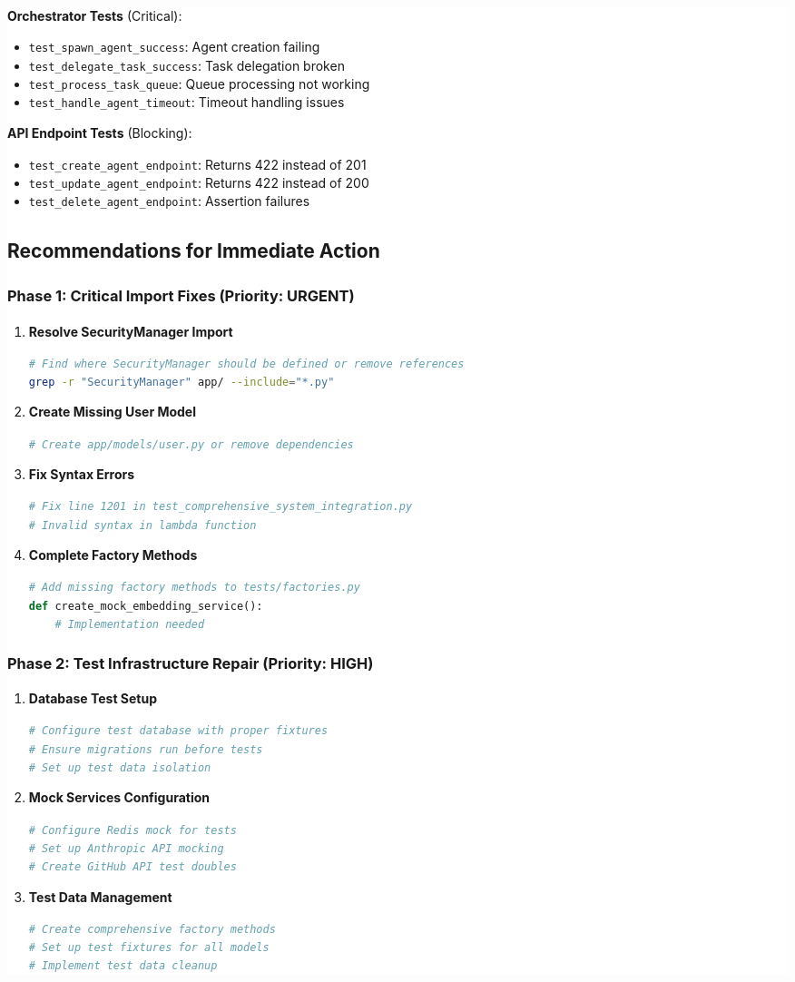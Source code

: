 **Orchestrator Tests** (Critical):
- `test_spawn_agent_success`: Agent creation failing
- `test_delegate_task_success`: Task delegation broken
- `test_process_task_queue`: Queue processing not working
- `test_handle_agent_timeout`: Timeout handling issues

**API Endpoint Tests** (Blocking):
- `test_create_agent_endpoint`: Returns 422 instead of 201
- `test_update_agent_endpoint`: Returns 422 instead of 200
- `test_delete_agent_endpoint`: Assertion failures

## Recommendations for Immediate Action

### Phase 1: Critical Import Fixes (Priority: URGENT)

1. **Resolve SecurityManager Import**
   ```bash
   # Find where SecurityManager should be defined or remove references
   grep -r "SecurityManager" app/ --include="*.py"
   ```

2. **Create Missing User Model**
   ```python
   # Create app/models/user.py or remove dependencies
   ```

3. **Fix Syntax Errors**
   ```python
   # Fix line 1201 in test_comprehensive_system_integration.py
   # Invalid syntax in lambda function
   ```

4. **Complete Factory Methods**
   ```python
   # Add missing factory methods to tests/factories.py
   def create_mock_embedding_service():
       # Implementation needed
   ```

### Phase 2: Test Infrastructure Repair (Priority: HIGH)

1. **Database Test Setup**
   ```python
   # Configure test database with proper fixtures
   # Ensure migrations run before tests
   # Set up test data isolation
   ```

2. **Mock Services Configuration**
   ```python
   # Configure Redis mock for tests
   # Set up Anthropic API mocking
   # Create GitHub API test doubles
   ```

3. **Test Data Management**
   ```python
   # Create comprehensive factory methods
   # Set up test fixtures for all models
   # Implement test data cleanup
   ```
